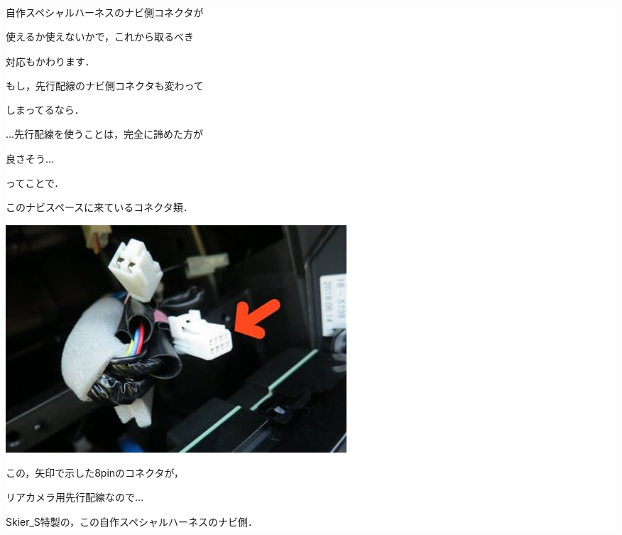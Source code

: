 


自作スペシャルハーネスのナビ側コネクタが


使えるか使えないかで，これから取るべき


対応もかわります．


もし，先行配線のナビ側コネクタも変わって


しまってるなら．


…先行配線を使うことは，完全に諦めた方が


良さそう…





ってことで．


このナビスペースに来ているコネクタ類．




![65c677d27d7c30c6f9dc51d228886a9f.jpg](images/65c677d27d7c30c6f9dc51d228886a9f.jpg)




この，矢印で示した8pinのコネクタが，


リアカメラ用先行配線なので…





Skier_S特製の，この自作スペシャルハーネスのナビ側．

